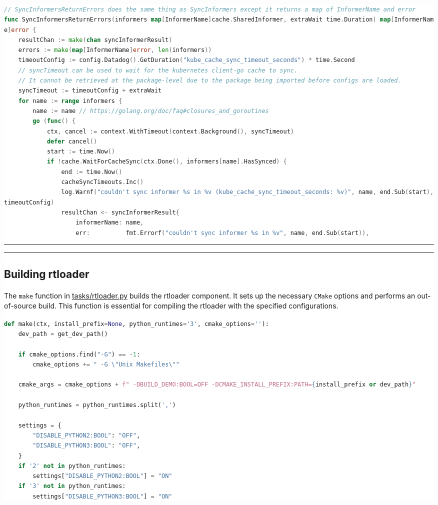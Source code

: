 ```go
// SyncInformersReturnErrors does the same thing as SyncInformers except it returns a map of InformerName and error
func SyncInformersReturnErrors(informers map[InformerName]cache.SharedInformer, extraWait time.Duration) map[InformerName]error {
	resultChan := make(chan syncInformerResult)
	errors := make(map[InformerName]error, len(informers))
	timeoutConfig := config.Datadog().GetDuration("kube_cache_sync_timeout_seconds") * time.Second
	// syncTimeout can be used to wait for the kubernetes client-go cache to sync.
	// It cannot be retrieved at the package-level due to the package being imported before configs are loaded.
	syncTimeout := timeoutConfig + extraWait
	for name := range informers {
		name := name // https://golang.org/doc/faq#closures_and_goroutines
		go (func() {
			ctx, cancel := context.WithTimeout(context.Background(), syncTimeout)
			defer cancel()
			start := time.Now()
			if !cache.WaitForCacheSync(ctx.Done(), informers[name].HasSynced) {
				end := time.Now()
				cacheSyncTimeouts.Inc()
				log.Warnf("couldn't sync informer %s in %v (kube_cache_sync_timeout_seconds: %v)", name, end.Sub(start), timeoutConfig)
				resultChan <- syncInformerResult{
					informerName: name,
					err:          fmt.Errorf("couldn't sync informer %s in %v", name, end.Sub(start)),
```

---

</SwmSnippet>

<SwmSnippet path="/tasks/rtloader.py" line="60">

---

## Building rtloader

The <SwmToken path="tasks/rtloader.py" pos="60:2:2" line-data="def make(ctx, install_prefix=None, python_runtimes=&#39;3&#39;, cmake_options=&#39;&#39;):">`make`</SwmToken> function in <SwmPath>[tasks/rtloader.py](tasks/rtloader.py)</SwmPath> builds the rtloader component. It sets up the necessary <SwmToken path="tasks/rtloader.py" pos="40:1:1" line-data="    CMake is not regenerated when we change an option. This function detect the">`CMake`</SwmToken> options and performs an out-of-source build. This function is essential for compiling the rtloader with the specified configurations.

```python
def make(ctx, install_prefix=None, python_runtimes='3', cmake_options=''):
    dev_path = get_dev_path()

    if cmake_options.find("-G") == -1:
        cmake_options += " -G \"Unix Makefiles\""

    cmake_args = cmake_options + f" -DBUILD_DEMO:BOOL=OFF -DCMAKE_INSTALL_PREFIX:PATH={install_prefix or dev_path}"

    python_runtimes = python_runtimes.split(',')

    settings = {
        "DISABLE_PYTHON2:BOOL": "OFF",
        "DISABLE_PYTHON3:BOOL": "OFF",
    }
    if '2' not in python_runtimes:
        settings["DISABLE_PYTHON2:BOOL"] = "ON"
    if '3' not in python_runtimes:
        settings["DISABLE_PYTHON3:BOOL"] = "ON"
```